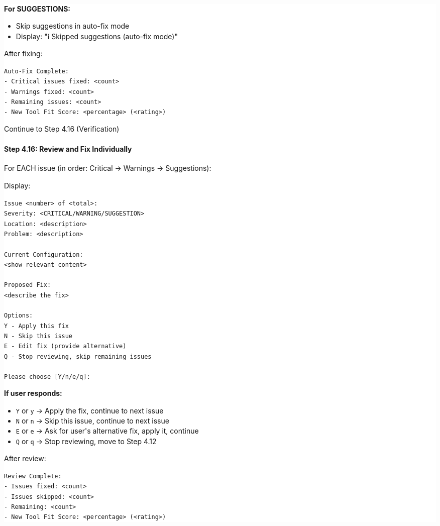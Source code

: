 **For SUGGESTIONS:**
- Skip suggestions in auto-fix mode
- Display: "ℹ️ Skipped <count> suggestions (auto-fix mode)"

After fixing:
```
Auto-Fix Complete:
- Critical issues fixed: <count>
- Warnings fixed: <count>
- Remaining issues: <count>
- New Tool Fit Score: <percentage> (<rating>)
```

Continue to Step 4.16 (Verification)

#### Step 4.16: Review and Fix Individually

For EACH issue (in order: Critical → Warnings → Suggestions):

Display:
```
Issue <number> of <total>:
Severity: <CRITICAL/WARNING/SUGGESTION>
Location: <description>
Problem: <description>

Current Configuration:
<show relevant content>

Proposed Fix:
<describe the fix>

Options:
Y - Apply this fix
N - Skip this issue
E - Edit fix (provide alternative)
Q - Stop reviewing, skip remaining issues

Please choose [Y/n/e/q]:
```

**If user responds:**
- `Y` or `y` → Apply the fix, continue to next issue
- `N` or `n` → Skip this issue, continue to next issue
- `E` or `e` → Ask for user's alternative fix, apply it, continue
- `Q` or `q` → Stop reviewing, move to Step 4.12

After review:
```
Review Complete:
- Issues fixed: <count>
- Issues skipped: <count>
- Remaining: <count>
- New Tool Fit Score: <percentage> (<rating>)
```
